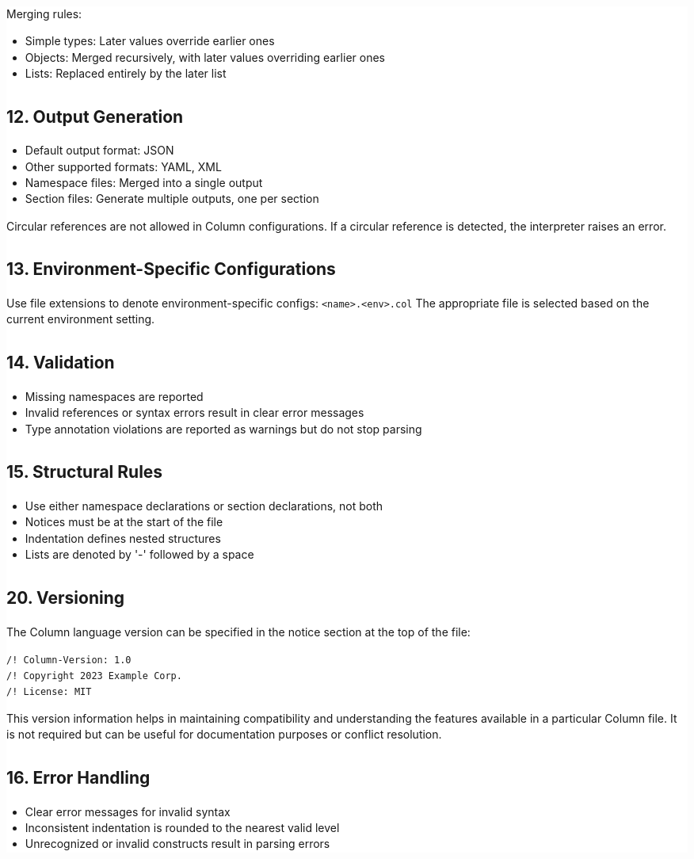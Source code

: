 Merging rules:
- Simple types: Later values override earlier ones
- Objects: Merged recursively, with later values overriding earlier ones
- Lists: Replaced entirely by the later list

## 12. Output Generation

- Default output format: JSON
- Other supported formats: YAML, XML
- Namespace files: Merged into a single output
- Section files: Generate multiple outputs, one per section

Circular references are not allowed in Column configurations. If a circular
reference is detected, the interpreter raises an error.

## 13. Environment-Specific Configurations

Use file extensions to denote environment-specific configs: `<name>.<env>.col`
The appropriate file is selected based on the current environment setting.

## 14. Validation

- Missing namespaces are reported
- Invalid references or syntax errors result in clear error messages
- Type annotation violations are reported as warnings but do not stop parsing

## 15. Structural Rules

- Use either namespace declarations or section declarations, not both
- Notices must be at the start of the file
- Indentation defines nested structures
- Lists are denoted by '-' followed by a space


## 20. Versioning

The Column language version can be specified in the notice section at the top of the file:

```column
/! Column-Version: 1.0
/! Copyright 2023 Example Corp.
/! License: MIT
```

This version information helps in maintaining compatibility and understanding the
features available in a particular Column file. It is not required but can be
useful for documentation purposes or conflict resolution.

## 16. Error Handling

- Clear error messages for invalid syntax
- Inconsistent indentation is rounded to the nearest valid level
- Unrecognized or invalid constructs result in parsing errors
